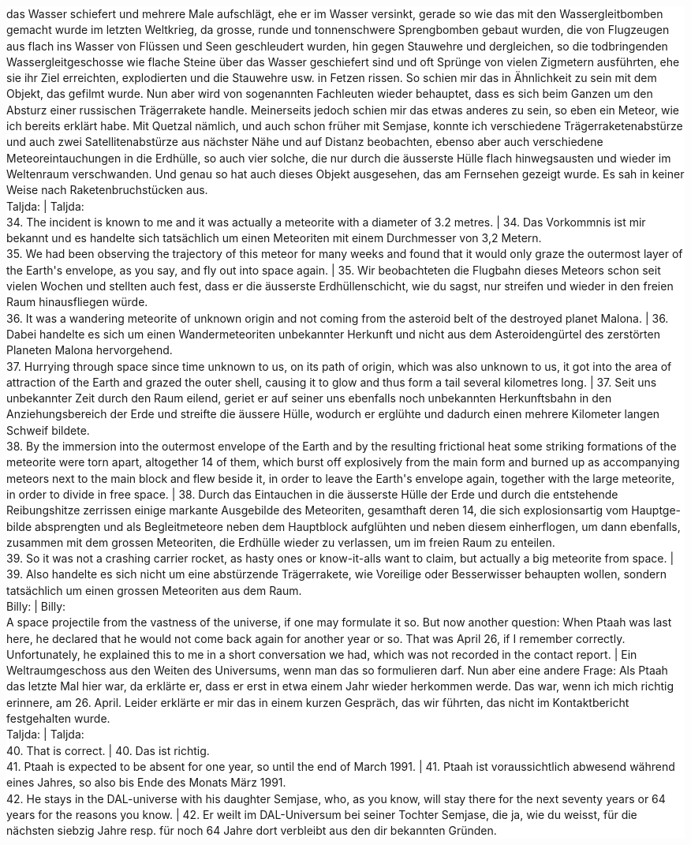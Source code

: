 das Wasser schiefert und mehrere Male aufschlägt, ehe er im Wasser versinkt, gerade so wie das mit den Wassergleitbomben gemacht wurde im letzten Weltkrieg, da grosse, runde und tonnenschwere Sprengbomben gebaut wurden, die von Flugzeugen aus flach ins Wasser von Flüssen und Seen geschleudert wurden, hin gegen Stauwehre und dergleichen, so die todbringenden Wassergleitgeschosse wie flache Steine über das Wasser geschiefert sind und oft Sprünge von vielen Zigmetern ausführten, ehe sie ihr Ziel erreichten, explodierten und die Stauwehre usw. in Fetzen rissen. So schien mir das in Ähnlichkeit zu sein mit dem Objekt, das gefilmt wurde. Nun aber wird von sogenannten Fachleuten wieder behauptet, dass es sich beim Ganzen um den Absturz einer russischen Trägerrakete handle. Meinerseits jedoch schien mir das etwas anderes zu sein, so eben ein Meteor, wie ich bereits erklärt habe. Mit Quetzal nämlich, und auch schon früher mit Semjase, konnte ich verschiedene Trägerraketenabstürze und auch zwei Satellitenabstürze aus nächster Nähe und auf Distanz beobachten, ebenso aber auch verschiedene Meteoreintauchungen in die Erdhülle, so auch vier solche, die nur durch die äusserste Hülle flach hinwegsausten und wieder im Weltenraum verschwanden. Und genau so hat auch dieses Objekt ausgesehen, das am Fernsehen gezeigt wurde. Es sah in keiner Weise nach Raketenbruchstücken aus.   
Taljda:  | Taljda:   
34. The incident is known to me and it was actually a meteorite with a diameter of 3.2 metres.  | 34. Das Vorkommnis ist mir bekannt und es handelte sich tatsächlich um einen Meteoriten mit einem Durchmesser von 3,2 Metern.   
35. We had been observing the trajectory of this meteor for many weeks and found that it would only graze the outermost layer of the Earth's envelope, as you say, and fly out into space again.  | 35. Wir beobachteten die Flugbahn dieses Meteors schon seit vielen Wochen und stellten auch fest, dass er die äusserste Erdhüllenschicht, wie du sagst, nur streifen und wieder in den freien Raum hinausfliegen würde.   
36. It was a wandering meteorite of unknown origin and not coming from the asteroid belt of the destroyed planet Malona.  | 36. Dabei handelte es sich um einen Wandermeteoriten unbekannter Herkunft und nicht aus dem Asteroidengürtel des zerstörten Planeten Malona hervorgehend.   
37. Hurrying through space since time unknown to us, on its path of origin, which was also unknown to us, it got into the area of attraction of the Earth and grazed the outer shell, causing it to glow and thus form a tail several kilometres long.  | 37. Seit uns unbekannter Zeit durch den Raum eilend, geriet er auf seiner uns ebenfalls noch unbekannten Herkunftsbahn in den Anziehungsbereich der Erde und streifte die äussere Hülle, wodurch er erglühte und dadurch einen mehrere Kilometer langen Schweif bildete.   
38. By the immersion into the outermost envelope of the Earth and by the resulting frictional heat some striking formations of the meteorite were torn apart, altogether 14 of them, which burst off explosively from the main form and burned up as accompanying meteors next to the main block and flew beside it, in order to leave the Earth's envelope again, together with the large meteorite, in order to divide in free space.  | 38. Durch das Eintauchen in die äusserste Hülle der Erde und durch die entstehende Reibungshitze zerrissen einige markante Ausgebilde des Meteoriten, gesamthaft deren 14, die sich explosionsartig vom Hauptge-bilde absprengten und als Begleitmeteore neben dem Hauptblock aufglühten und neben diesem einherflogen, um dann ebenfalls, zusammen mit dem grossen Meteoriten, die Erdhülle wieder zu verlassen, um im freien Raum zu enteilen.   
39. So it was not a crashing carrier rocket, as hasty ones or know-it-alls want to claim, but actually a big meteorite from space.  | 39. Also handelte es sich nicht um eine abstürzende Trägerrakete, wie Voreilige oder Besserwisser behaupten wollen, sondern tatsächlich um einen grossen Meteoriten aus dem Raum.   
Billy:  | Billy:   
A space projectile from the vastness of the universe, if one may formulate it so. But now another question: When Ptaah was last here, he declared that he would not come back again for another year or so. That was April 26, if I remember correctly. Unfortunately, he explained this to me in a short conversation we had, which was not recorded in the contact report.  | Ein Weltraumgeschoss aus den Weiten des Universums, wenn man das so formulieren darf. Nun aber eine andere Frage: Als Ptaah das letzte Mal hier war, da erklärte er, dass er erst in etwa einem Jahr wieder herkommen werde. Das war, wenn ich mich richtig erinnere, am 26. April. Leider erklärte er mir das in einem kurzen Gespräch, das wir führten, das nicht im Kontaktbericht festgehalten wurde.   
Taljda:  | Taljda:   
40. That is correct.  | 40. Das ist richtig.   
41. Ptaah is expected to be absent for one year, so until the end of March 1991.  | 41. Ptaah ist voraussichtlich abwesend während eines Jahres, so also bis Ende des Monats März 1991.   
42. He stays in the DAL-universe with his daughter Semjase, who, as you know, will stay there for the next seventy years or 64 years for the reasons you know.  | 42. Er weilt im DAL-Universum bei seiner Tochter Semjase, die ja, wie du weisst, für die nächsten siebzig Jahre resp. für noch 64 Jahre dort verbleibt aus den dir bekannten Gründen.   